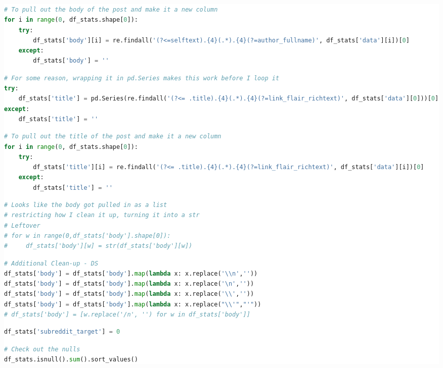 
```python
# To pull out the body of the post and make it a new column
for i in range(0, df_stats.shape[0]):
    try:
        df_stats['body'][i] = re.findall('(?<=selftext).{4}(.*).{4}(?=author_fullname)', df_stats['data'][i])[0]
    except:
        df_stats['body'] = ''
```


```python
# For some reason, wrapping it in pd.Series makes this work before I loop it
try:
    df_stats['title'] = pd.Series(re.findall('(?<= .title).{4}(.*).{4}(?=link_flair_richtext)', df_stats['data'][0]))[0]
except:
    df_stats['title'] = ''
```


```python
# To pull out the title of the post and make it a new column
for i in range(0, df_stats.shape[0]):
    try:
        df_stats['title'][i] = re.findall('(?<= .title).{4}(.*).{4}(?=link_flair_richtext)', df_stats['data'][i])[0]
    except:
        df_stats['title'] = ''
```


```python
# Looks like the body got pulled in as a list
# restricting how I clean it up, turning it into a str
# Leftover
# for w in range(0,df_stats['body'].shape[0]):
#     df_stats['body'][w] = str(df_stats['body'][w])
```


```python
# Additional Clean-up - DS
df_stats['body'] = df_stats['body'].map(lambda x: x.replace('\\n',''))
df_stats['body'] = df_stats['body'].map(lambda x: x.replace('\n',''))
df_stats['body'] = df_stats['body'].map(lambda x: x.replace('\\',''))
df_stats['body'] = df_stats['body'].map(lambda x: x.replace("\\'","'"))
# df_stats['body'] = [w.replace('/n', '') for w in df_stats['body']]
```


```python
df_stats['subreddit_target'] = 0
```


```python
# Check out the nulls
df_stats.isnull().sum().sort_values()
```
